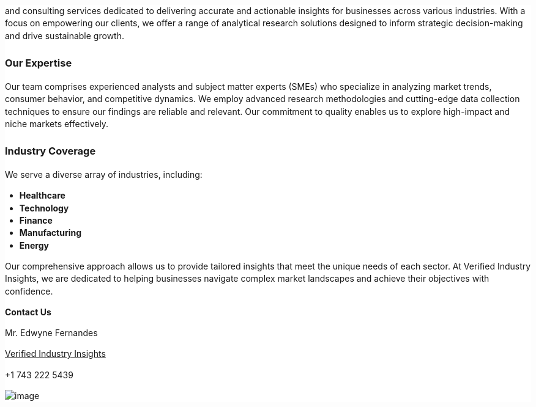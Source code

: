 and consulting services dedicated to delivering accurate and actionable insights for businesses across various industries. With a focus on empowering our clients, we offer a range of analytical research solutions designed to inform strategic decision-making and drive sustainable growth.</p><h3>Our Expertise</h3><p>Our team comprises experienced analysts and subject matter experts (SMEs) who specialize in analyzing market trends, consumer behavior, and competitive dynamics. We employ advanced research methodologies and cutting-edge data collection techniques to ensure our findings are reliable and relevant. Our commitment to quality enables us to explore high-impact and niche markets effectively.</p><h3>Industry Coverage</h3><p>We serve a diverse array of industries, including:</p><ul><li><strong>Healthcare</strong></li><li><strong>Technology</strong></li><li><strong>Finance</strong></li><li><strong>Manufacturing</strong></li><li><strong>Energy</strong></li></ul><p>Our comprehensive approach allows us to provide tailored insights that meet the unique needs of each sector. At Verified Industry Insights, we are dedicated to helping businesses navigate complex market landscapes and achieve their objectives with confidence.</p><p><strong>Contact Us</strong></p><p>Mr. Edwyne Fernandes</p><p><a href="https://www.verifiedindustryinsights.com/">Verified Industry Insights</a></p><p>+1 743 222 5439</p>
![image](https://github.com/user-attachments/assets/b4262bdc-a1d4-4aca-a678-963c244c3567)
